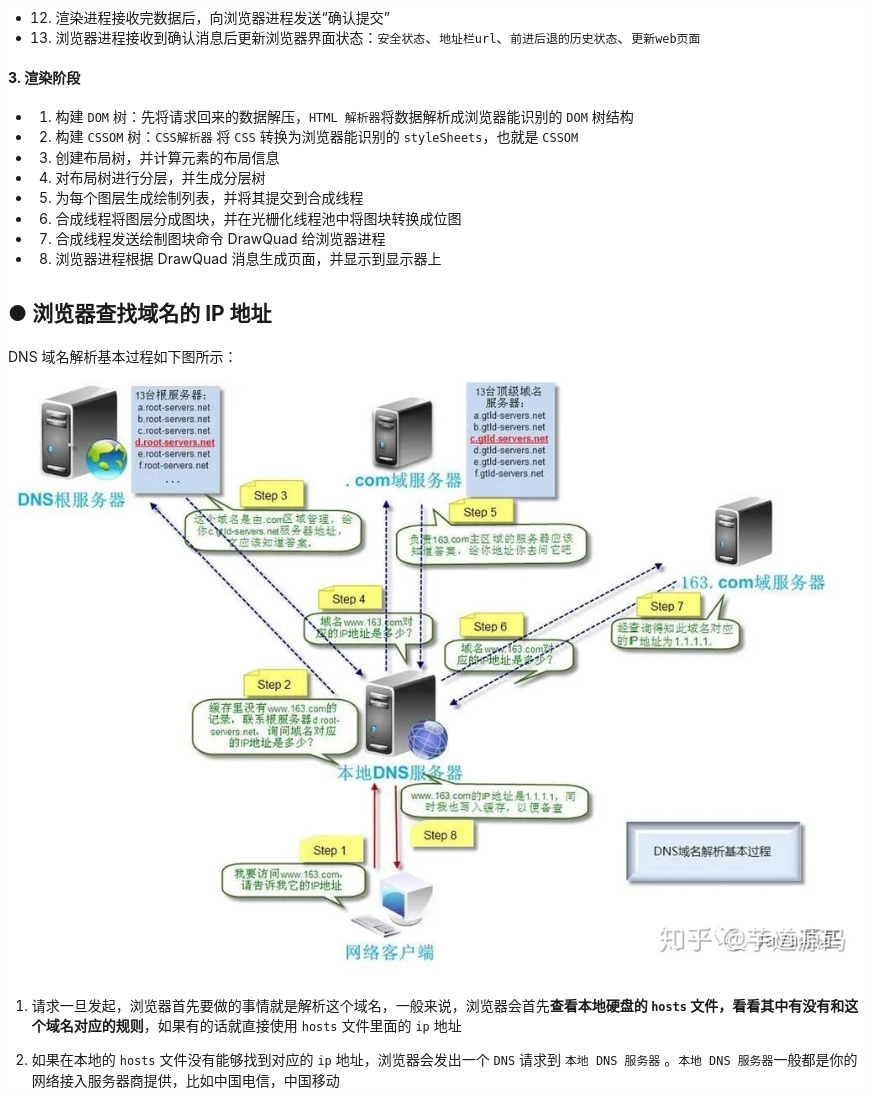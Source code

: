 - 12. 渲染进程接收完数据后，向浏览器进程发送“确认提交”
- 13. 浏览器进程接收到确认消息后更新浏览器界面状态：`安全状态`、`地址栏url`、`前进后退的历史状态`、`更新web页面`

#### 3. 渲染阶段
- 1. 构建 `DOM` 树：先将请求回来的数据解压，`HTML 解析器`将数据解析成浏览器能识别的 `DOM` 树结构
- 2. 构建 `CSSOM` 树：`CSS解析器` 将 `CSS` 转换为浏览器能识别的 `styleSheets`，也就是 `CSSOM`
- 3. 创建布局树，并计算元素的布局信息
- 4. 对布局树进行分层，并生成分层树
- 5. 为每个图层生成绘制列表，并将其提交到合成线程
- 6. 合成线程将图层分成图块，并在光栅化线程池中将图块转换成位图
- 7. 合成线程发送绘制图块命令 DrawQuad 给浏览器进程
- 8. 浏览器进程根据 DrawQuad 消息生成页面，并显示到显示器上

## ● 浏览器查找域名的 IP 地址
DNS 域名解析基本过程如下图所示：

![img](./image/DNS.jpg)
1. 请求一旦发起，浏览器首先要做的事情就是解析这个域名，一般来说，浏览器会首先**查看本地硬盘的 `hosts` 文件，看看其中有没有和这个域名对应的规则**，如果有的话就直接使用 `hosts` 文件里面的 `ip` 地址

2. 如果在本地的 `hosts` 文件没有能够找到对应的 `ip` 地址，浏览器会发出一个 `DNS` 请求到 `本地 DNS 服务器` 。`本地 DNS 服务器`一般都是你的网络接入服务器商提供，比如中国电信，中国移动
